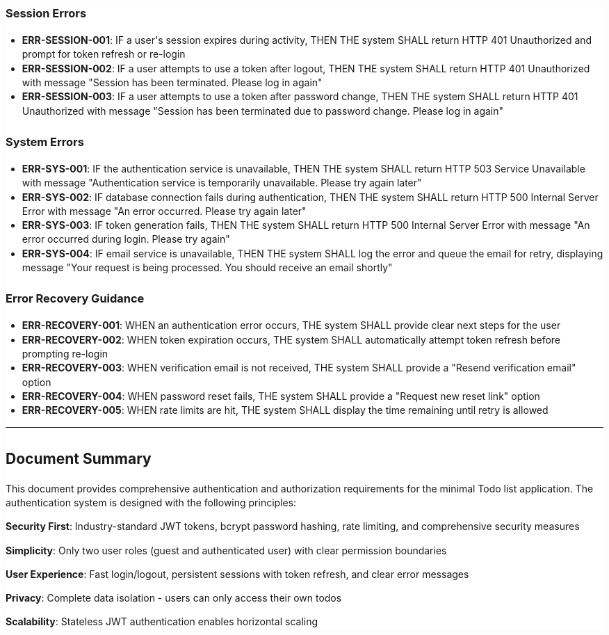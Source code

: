 ### Session Errors

- **ERR-SESSION-001**: IF a user's session expires during activity, THEN THE system SHALL return HTTP 401 Unauthorized and prompt for token refresh or re-login
- **ERR-SESSION-002**: IF a user attempts to use a token after logout, THEN THE system SHALL return HTTP 401 Unauthorized with message "Session has been terminated. Please log in again"
- **ERR-SESSION-003**: IF a user attempts to use a token after password change, THEN THE system SHALL return HTTP 401 Unauthorized with message "Session has been terminated due to password change. Please log in again"

### System Errors

- **ERR-SYS-001**: IF the authentication service is unavailable, THEN THE system SHALL return HTTP 503 Service Unavailable with message "Authentication service is temporarily unavailable. Please try again later"
- **ERR-SYS-002**: IF database connection fails during authentication, THEN THE system SHALL return HTTP 500 Internal Server Error with message "An error occurred. Please try again later"
- **ERR-SYS-003**: IF token generation fails, THEN THE system SHALL return HTTP 500 Internal Server Error with message "An error occurred during login. Please try again"
- **ERR-SYS-004**: IF email service is unavailable, THEN THE system SHALL log the error and queue the email for retry, displaying message "Your request is being processed. You should receive an email shortly"

### Error Recovery Guidance

- **ERR-RECOVERY-001**: WHEN an authentication error occurs, THE system SHALL provide clear next steps for the user
- **ERR-RECOVERY-002**: WHEN token expiration occurs, THE system SHALL automatically attempt token refresh before prompting re-login
- **ERR-RECOVERY-003**: WHEN verification email is not received, THE system SHALL provide a "Resend verification email" option
- **ERR-RECOVERY-004**: WHEN password reset fails, THE system SHALL provide a "Request new reset link" option
- **ERR-RECOVERY-005**: WHEN rate limits are hit, THE system SHALL display the time remaining until retry is allowed

---

## Document Summary

This document provides comprehensive authentication and authorization requirements for the minimal Todo list application. The authentication system is designed with the following principles:

**Security First**: Industry-standard JWT tokens, bcrypt password hashing, rate limiting, and comprehensive security measures

**Simplicity**: Only two user roles (guest and authenticated user) with clear permission boundaries

**User Experience**: Fast login/logout, persistent sessions with token refresh, and clear error messages

**Privacy**: Complete data isolation - users can only access their own todos

**Scalability**: Stateless JWT authentication enables horizontal scaling
